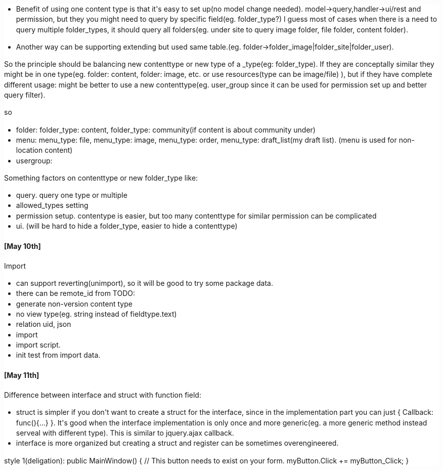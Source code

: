   - Benefit of using one content type is that it's easy to set up(no model change needed). model->query,handler->ui/rest and permission, but they you might need to query by specific field(eg. folder_type?) I guess most of cases when there is a need to query multiple folder_types, it should query all folders(eg. under site to query image folder, file folder, content folder).

  - Another way can be supporting extending but used same table.(eg. folder->folder_image|folder_site|folder_user).

So the principle should be balancing new contenttype or new type of a <contentype>\_type(eg: folder_type). If they are conceptally similar they might be in one type(eg. folder: content, folder: image, etc. or use resources(type can be image/file) ), but if they have complete different usage: might be better to use a new contenttype(eg. user_group since it can be used for permission set up and better query filter).

so
- folder: folder_type: content, folder_type: community(if content is about community under)
- menu: menu_type: file, menu_type: image, menu_type: order, menu_type: draft_list(my draft list). (menu is used for non-location content)
- usergroup:

Something factors on contenttype or new folder_type like:
- query. query one type or multiple
- allowed_types setting
- permission setup. contentype is easier, but too many contenttype for similar permission can be complicated
- ui. (will be hard to hide a folder_type, easier to hide a contenttype)

#### [May 10th]
Import
- can support reverting(unimport), so it will be good to try some package data.
- there can be remote_id from
TODO:
- generate non-version content type
- no view type(eg. string instead of fieldtype.text)
- relation uid, json
- import
- import script.
- init test from import data.

#### [May 11th]
Difference between interface and struct with function field:
- struct is simpler if you don't want to create a struct for the interface, since in the implementation part you can just <structName>{ Callback: func(){...} }. It's good when the interface implementation is only once and more generic(eg. a more generic method instead serveal with different type). This is similar to jquery.ajax callback.
- interface is more organized but creating a struct and register can be sometimes overengineered.

style 1(deligation):
public MainWindow()
   {
       // This button needs to exist on your form.
       myButton.Click += myButton_Click;
   }
